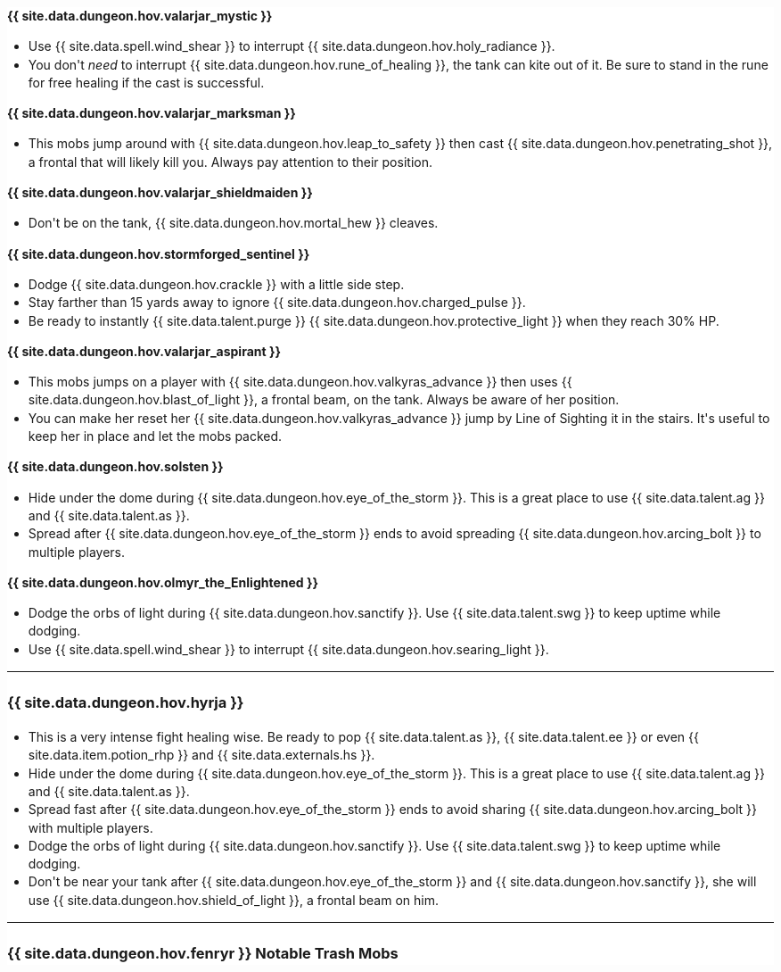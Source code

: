 **{{ site.data.dungeon.hov.valarjar_mystic }}**
* Use {{ site.data.spell.wind_shear }} to interrupt {{ site.data.dungeon.hov.holy_radiance }}.
* You don't *need* to interrupt {{ site.data.dungeon.hov.rune_of_healing }}, the tank can kite out of it. Be sure to stand in the rune for free healing if the cast is successful.

**{{ site.data.dungeon.hov.valarjar_marksman }}**
* This mobs jump around with {{ site.data.dungeon.hov.leap_to_safety }} then cast {{ site.data.dungeon.hov.penetrating_shot }}, a frontal that will likely kill you. Always pay attention to their position.

**{{ site.data.dungeon.hov.valarjar_shieldmaiden }}**
* Don't be on the tank, {{ site.data.dungeon.hov.mortal_hew }} cleaves.

**{{ site.data.dungeon.hov.stormforged_sentinel }}**
* Dodge {{ site.data.dungeon.hov.crackle }} with a little side step.
* Stay farther than 15 yards away to ignore {{ site.data.dungeon.hov.charged_pulse }}.
* Be ready to instantly {{ site.data.talent.purge }} {{ site.data.dungeon.hov.protective_light }} when they reach 30% HP.

**{{ site.data.dungeon.hov.valarjar_aspirant }}**
* This mobs jumps on a player with {{ site.data.dungeon.hov.valkyras_advance }} then uses {{ site.data.dungeon.hov.blast_of_light }}, a frontal beam, on the tank. Always be aware of her position.
* You can make her reset her {{ site.data.dungeon.hov.valkyras_advance }} jump by Line of Sighting it in the stairs. It's useful to keep her in place and let the mobs packed.

**{{ site.data.dungeon.hov.solsten }}**
* Hide under the dome during {{ site.data.dungeon.hov.eye_of_the_storm }}. This is a great place to use {{ site.data.talent.ag }} and {{ site.data.talent.as }}.
* Spread after {{ site.data.dungeon.hov.eye_of_the_storm }} ends to avoid spreading {{ site.data.dungeon.hov.arcing_bolt }} to multiple players.

**{{ site.data.dungeon.hov.olmyr_the_Enlightened }}**
* Dodge the orbs of light during {{ site.data.dungeon.hov.sanctify }}. Use {{ site.data.talent.swg }} to keep uptime while dodging.
* Use {{ site.data.spell.wind_shear }} to interrupt {{ site.data.dungeon.hov.searing_light }}.

<hr>

### {{ site.data.dungeon.hov.hyrja }}

* This is a very intense fight healing wise. Be ready to pop {{ site.data.talent.as }}, {{ site.data.talent.ee }} or even {{ site.data.item.potion_rhp }} and {{ site.data.externals.hs }}.
* Hide under the dome during {{ site.data.dungeon.hov.eye_of_the_storm }}. This is a great place to use {{ site.data.talent.ag }} and {{ site.data.talent.as }}.
* Spread fast after {{ site.data.dungeon.hov.eye_of_the_storm }} ends to avoid sharing {{ site.data.dungeon.hov.arcing_bolt }} with multiple players.
* Dodge the orbs of light during {{ site.data.dungeon.hov.sanctify }}. Use {{ site.data.talent.swg }} to keep uptime while dodging.
* Don't be near your tank after {{ site.data.dungeon.hov.eye_of_the_storm }} and {{ site.data.dungeon.hov.sanctify }}, she will use {{ site.data.dungeon.hov.shield_of_light }}, a frontal beam on him.

<hr>

### {{ site.data.dungeon.hov.fenryr }} Notable Trash Mobs
